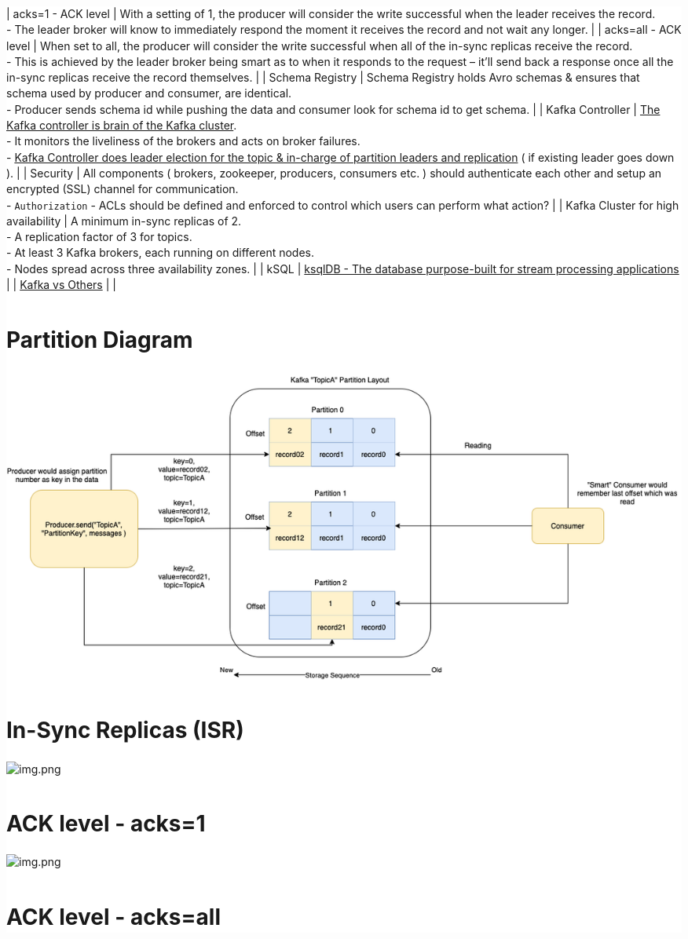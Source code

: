 | acks=1 - ACK level                                                  | With a setting of 1, the producer will consider the write successful when the leader receives the record.<br/>- The leader broker will know to immediately respond the moment it receives the record and not wait any longer.                                                                                                                                                                                                                                                                                                                   |
| acks=all - ACK level                                                | When set to all, the producer will consider the write successful when all of the in-sync replicas receive the record.<br/>- This is achieved by the leader broker being smart as to when it responds to the request – it’ll send back a response once all the in-sync replicas receive the record themselves.                                                                                                                                                                                                                                   |
| Schema Registry                                                     | Schema Registry holds Avro schemas & ensures that schema used by producer and consumer, are identical.<br/>- Producer sends schema id while pushing the data and consumer look for schema id to get schema.                                                                                                                                                                                                                                                                                                                                     |
| Kafka Controller                                                    | [The Kafka controller is brain of the Kafka cluster](https://stackoverflow.com/questions/49525141/how-many-kafka-controllers-are-there-in-a-cluster-and-what-is-the-purpose-of-a-c).<br/>- It monitors the liveliness of the brokers and acts on broker failures.<br/>- [Kafka Controller does leader election for the topic & in-charge of partition leaders and replication](https://stackoverflow.com/questions/49525141/how-many-kafka-controllers-are-there-in-a-cluster-and-what-is-the-purpose-of-a-c) ( if existing leader goes down ). |
| Security                                                            | All components ( brokers, zookeeper, producers, consumers etc. ) should authenticate each other and setup an encrypted (SSL) channel for communication.<br/>- `Authorization` - ACLs should be defined and enforced to control which users can perform what action?                                                                                                                                                                                                                                                                             |
| Kafka Cluster for high availability                                 | A minimum in-sync replicas of 2.<br/>- A replication factor of 3 for topics.<br/>- At least 3 Kafka brokers, each running on different nodes.<br/>- Nodes spread across three availability zones.                                                                                                                                                                                                                                                                                                                                               |
| kSQL                                                                | [ksqlDB - The database purpose-built for stream processing applications](https://ksqldb.io/)                                                                                                                                                                                                                                                                                                                                                                                                                                                    |
| [Kafka vs Others](../KafkaVsRabbitMQVsSQSVsSNS.md)                  |                                                                                                                                                                                                                                                                                                                                                                                                                                                                                                                                                 |

# Partition Diagram

![img.png](../assests/Kafka-Partitioning-Layout.drawio.png)

# In-Sync Replicas (ISR)

![img.png](https://accu.org/journals/overload/28/159/kozlovski/2.png)

# ACK level - acks=1

![img.png](https://accu.org/journals/overload/28/159/kozlovski/4.png)

# ACK level - acks=all
